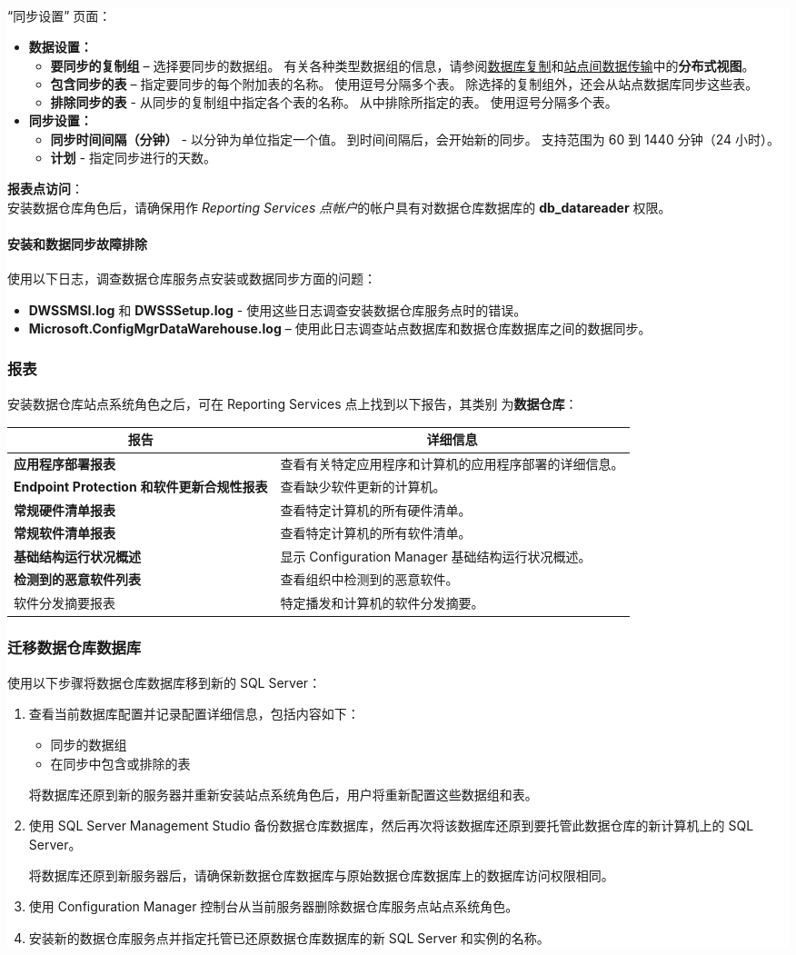 “同步设置”  页面：   
- **数据设置：**
  - **要同步的复制组** – 选择要同步的数据组。 有关各种类型数据组的信息，请参阅[数据库复制](/sccm/core/servers/manage/data-transfers-between-sites#bkmk_dbrep)和[站点间数据传输](/sccm/core/servers/manage/data-transfers-between-sites)中的**分布式视图**。
  - **包含同步的表** – 指定要同步的每个附加表的名称。 使用逗号分隔多个表。 除选择的复制组外，还会从站点数据库同步这些表。
  - **排除同步的表** - 从同步的复制组中指定各个表的名称。 从中排除所指定的表。 使用逗号分隔多个表。
- **同步设置：**
  - **同步时间间隔（分钟）** - 以分钟为单位指定一个值。 到时间间隔后，会开始新的同步。 支持范围为 60 到 1440 分钟（24 小时）。
  - **计划** - 指定同步进行的天数。

**报表点访问**：   
安装数据仓库角色后，请确保用作 *Reporting Services 点帐户*的帐户具有对数据仓库数据库的 **db_datareader** 权限。

#### <a name="troubleshoot-installation-and-data-synchronization"></a>安装和数据同步故障排除
使用以下日志，调查数据仓库服务点安装或数据同步方面的问题：
- **DWSSMSI.log** 和 **DWSSSetup.log** - 使用这些日志调查安装数据仓库服务点时的错误。
-   **Microsoft.ConfigMgrDataWarehouse.log** – 使用此日志调查站点数据库和数据仓库数据库之间的数据同步。

### <a name="reporting"></a>报表
安装数据仓库站点系统角色之后，可在 Reporting Services 点上找到以下报告，其类别  为**数据仓库**：

|报告                   | 详细信息                                  |
|-------------------------|------------------------------------------|
| **应用程序部署报表** | 查看有关特定应用程序和计算机的应用程序部署的详细信息。|
| **Endpoint Protection 和软件更新合规性报表**   | 查看缺少软件更新的计算机。|
| **常规硬件清单报表**  | 查看特定计算机的所有硬件清单。|
| **常规软件清单报表**  | 查看特定计算机的所有软件清单。|
| **基础结构运行状况概述**  |显示 Configuration Manager 基础结构运行状况概述。|
| **检测到的恶意软件列表**  |查看组织中检测到的恶意软件。|
|  软件分发摘要报表 | 特定播发和计算机的软件分发摘要。|

### <a name="move-the-data-warehouse-database"></a>迁移数据仓库数据库
使用以下步骤将数据仓库数据库移到新的 SQL Server：

1. 查看当前数据库配置并记录配置详细信息，包括内容如下：  
   - 同步的数据组
   - 在同步中包含或排除的表       

   将数据库还原到新的服务器并重新安装站点系统角色后，用户将重新配置这些数据组和表。  

2. 使用 SQL Server Management Studio 备份数据仓库数据库，然后再次将该数据库还原到要托管此数据仓库的新计算机上的 SQL Server。

   将数据库还原到新服务器后，请确保新数据仓库数据库与原始数据仓库数据库上的数据库访问权限相同。

3. 使用 Configuration Manager 控制台从当前服务器删除数据仓库服务点站点系统角色。

4. 安装新的数据仓库服务点并指定托管已还原数据仓库数据库的新 SQL Server 和实例的名称。
